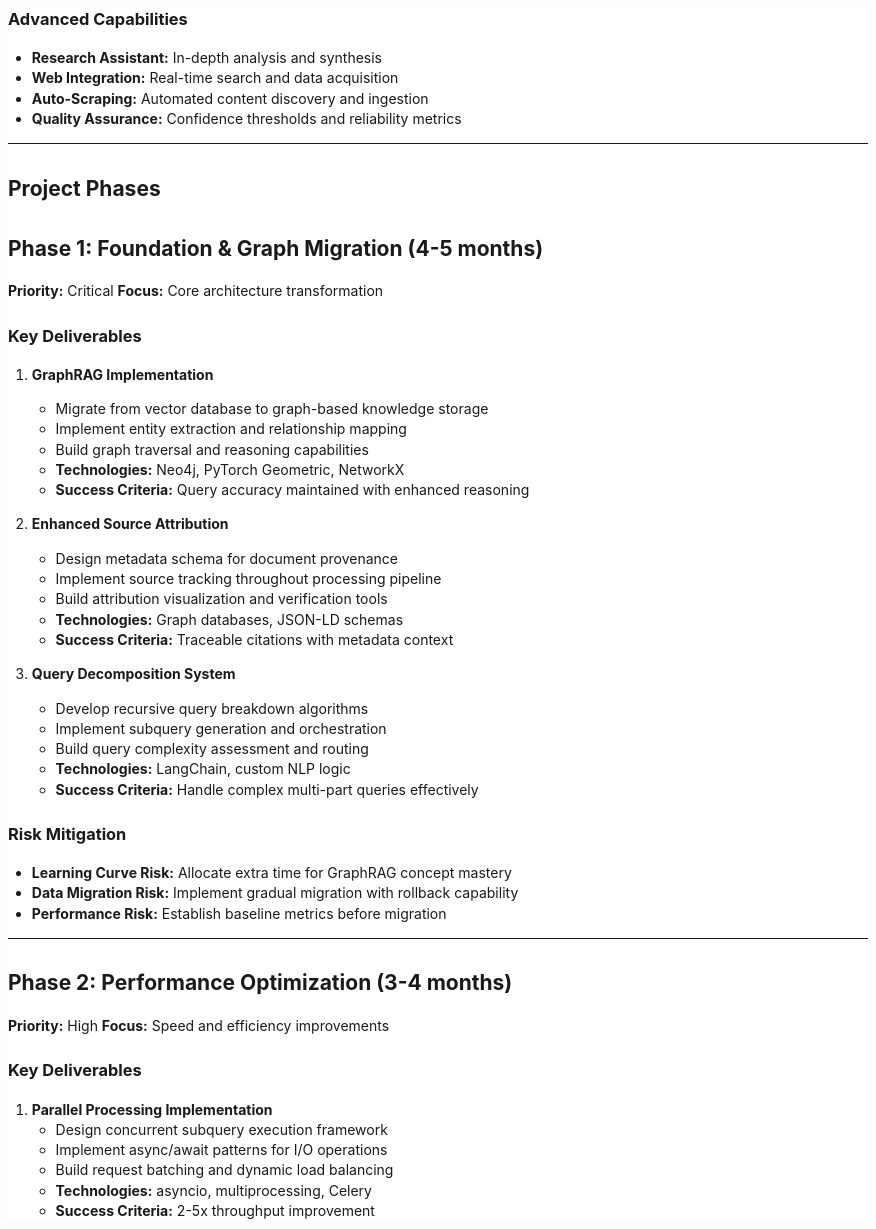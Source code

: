 ### Advanced Capabilities
- **Research Assistant:** In-depth analysis and synthesis
- **Web Integration:** Real-time search and data acquisition
- **Auto-Scraping:** Automated content discovery and ingestion
- **Quality Assurance:** Confidence thresholds and reliability metrics

---

## Project Phases

## Phase 1: Foundation & Graph Migration (4-5 months)
**Priority:** Critical
**Focus:** Core architecture transformation

### Key Deliverables
1. **GraphRAG Implementation**
   - Migrate from vector database to graph-based knowledge storage
   - Implement entity extraction and relationship mapping
   - Build graph traversal and reasoning capabilities
   - **Technologies:** Neo4j, PyTorch Geometric, NetworkX
   - **Success Criteria:** Query accuracy maintained with enhanced reasoning

2. **Enhanced Source Attribution**
   - Design metadata schema for document provenance
   - Implement source tracking throughout processing pipeline
   - Build attribution visualization and verification tools
   - **Technologies:** Graph databases, JSON-LD schemas
   - **Success Criteria:** Traceable citations with metadata context

3. **Query Decomposition System**
   - Develop recursive query breakdown algorithms
   - Implement subquery generation and orchestration
   - Build query complexity assessment and routing
   - **Technologies:** LangChain, custom NLP logic
   - **Success Criteria:** Handle complex multi-part queries effectively

### Risk Mitigation
- **Learning Curve Risk:** Allocate extra time for GraphRAG concept mastery
- **Data Migration Risk:** Implement gradual migration with rollback capability
- **Performance Risk:** Establish baseline metrics before migration

---

## Phase 2: Performance Optimization (3-4 months)
**Priority:** High
**Focus:** Speed and efficiency improvements

### Key Deliverables
1. **Parallel Processing Implementation**
   - Design concurrent subquery execution framework
   - Implement async/await patterns for I/O operations
   - Build request batching and dynamic load balancing
   - **Technologies:** asyncio, multiprocessing, Celery
   - **Success Criteria:** 2-5x throughput improvement
